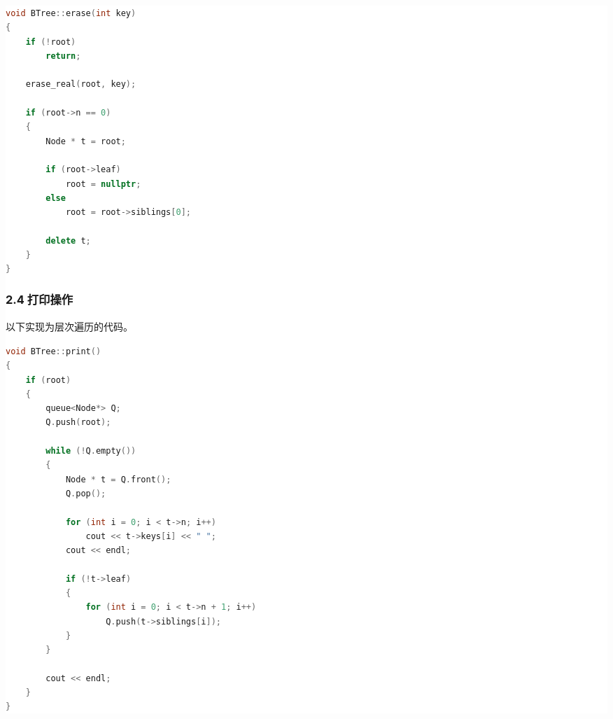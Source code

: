 ```c++
void BTree::erase(int key)
{
    if (!root)
        return;

    erase_real(root, key);

    if (root->n == 0)
    {
        Node * t = root;

        if (root->leaf)
            root = nullptr;
        else
            root = root->siblings[0];

        delete t;
    }
}
```

### 2.4 打印操作

以下实现为层次遍历的代码。

```c++
void BTree::print()
{
    if (root)
    {
        queue<Node*> Q;
        Q.push(root);

        while (!Q.empty())
        {
            Node * t = Q.front();
            Q.pop();

            for (int i = 0; i < t->n; i++)
                cout << t->keys[i] << " ";
            cout << endl;

            if (!t->leaf)
            {
                for (int i = 0; i < t->n + 1; i++)
                    Q.push(t->siblings[i]);
            }
        }

        cout << endl;
    }
}
```
